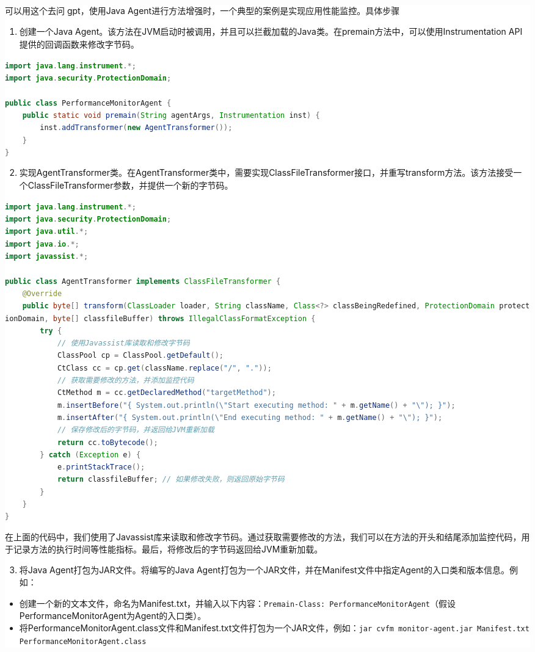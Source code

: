可以用这个去问 gpt，使用Java Agent进行方法增强时，一个典型的案例是实现应用性能监控。具体步骤

1. 创建一个Java Agent。该方法在JVM启动时被调用，并且可以拦截加载的Java类。在premain方法中，可以使用Instrumentation API提供的回调函数来修改字节码。

```java
import java.lang.instrument.*;  
import java.security.ProtectionDomain;  
  
public class PerformanceMonitorAgent {  
    public static void premain(String agentArgs, Instrumentation inst) {  
        inst.addTransformer(new AgentTransformer());  
    }  
}
```

2. 实现AgentTransformer类。在AgentTransformer类中，需要实现ClassFileTransformer接口，并重写transform方法。该方法接受一个ClassFileTransformer参数，并提供一个新的字节码。

```java
import java.lang.instrument.*;  
import java.security.ProtectionDomain;  
import java.util.*;  
import java.io.*;  
import javassist.*;  
  
public class AgentTransformer implements ClassFileTransformer {  
    @Override  
    public byte[] transform(ClassLoader loader, String className, Class<?> classBeingRedefined, ProtectionDomain protectionDomain, byte[] classfileBuffer) throws IllegalClassFormatException {  
        try {  
            // 使用Javassist库读取和修改字节码  
            ClassPool cp = ClassPool.getDefault();  
            CtClass cc = cp.get(className.replace("/", "."));  
            // 获取需要修改的方法，并添加监控代码  
            CtMethod m = cc.getDeclaredMethod("targetMethod");  
            m.insertBefore("{ System.out.println(\"Start executing method: " + m.getName() + "\"); }");  
            m.insertAfter("{ System.out.println(\"End executing method: " + m.getName() + "\"); }");  
            // 保存修改后的字节码，并返回给JVM重新加载  
            return cc.toBytecode();  
        } catch (Exception e) {  
            e.printStackTrace();  
            return classfileBuffer; // 如果修改失败，则返回原始字节码  
        }  
    }  
}
```

在上面的代码中，我们使用了Javassist库来读取和修改字节码。通过获取需要修改的方法，我们可以在方法的开头和结尾添加监控代码，用于记录方法的执行时间等性能指标。最后，将修改后的字节码返回给JVM重新加载。

3. 将Java Agent打包为JAR文件。将编写的Java Agent打包为一个JAR文件，并在Manifest文件中指定Agent的入口类和版本信息。例如：

- 创建一个新的文本文件，命名为Manifest.txt，并输入以下内容：`Premain-Class: PerformanceMonitorAgent`（假设PerformanceMonitorAgent为Agent的入口类）。
- 将PerformanceMonitorAgent.class文件和Manifest.txt文件打包为一个JAR文件，例如：`jar cvfm monitor-agent.jar Manifest.txt PerformanceMonitorAgent.class`